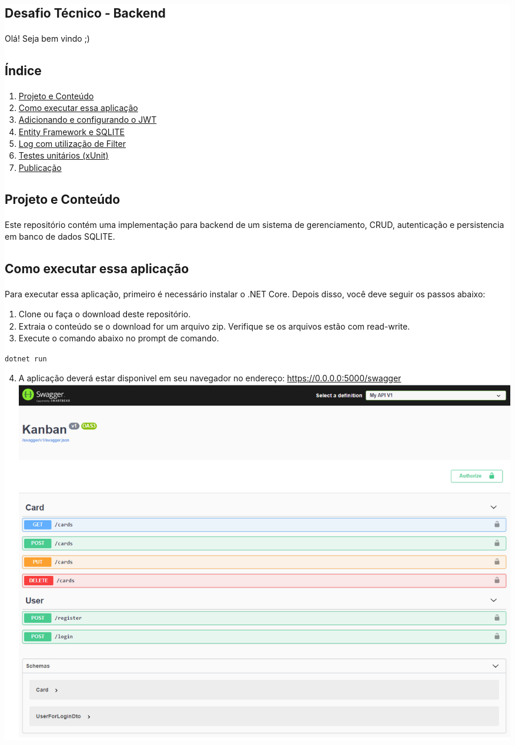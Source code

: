 ## Desafio Técnico - Backend

Olá! Seja bem vindo ;)

## Índice
1. [Projeto e Conteúdo](#Projeto-e-Conteudo)
2. [Como executar essa aplicação](#Como-executar-essa-aplicacao)
3. [Adicionando e configurando o JWT](#Adicionando-e-configurando-o-JWT)
4. [Entity Framework e SQLITE](#Entity-Framework-e-SQLITE)
5. [Log com utilização de Filter](#Log-com-utilizacao-de-Filter)
6. [Testes unitários (xUnit)](#Testes-unitArios-Xunit)
7. [Publicação](#Publicação)


## Projeto e Conteúdo
Este repositório contém uma implementação para backend de um sistema de gerenciamento, CRUD, autenticação e persistencia em banco de dados SQLITE.

## Como executar essa aplicação
Para executar essa aplicação, primeiro é necessário instalar o .NET Core. Depois disso, você deve seguir os passos abaixo:
1. Clone ou faça o download deste repositório.
2. Extraia o conteúdo se o download for um arquivo zip. Verifique se os arquivos estão com read-write.
3. Execute o comando abaixo no prompt de comando.
```shell
dotnet run
```
4. A aplicação deverá estar disponivel em seu navegador no endereço: https://0.0.0.0:5000/swagger
![swagger](/BACK/Kanban/assets/swagger.png)
